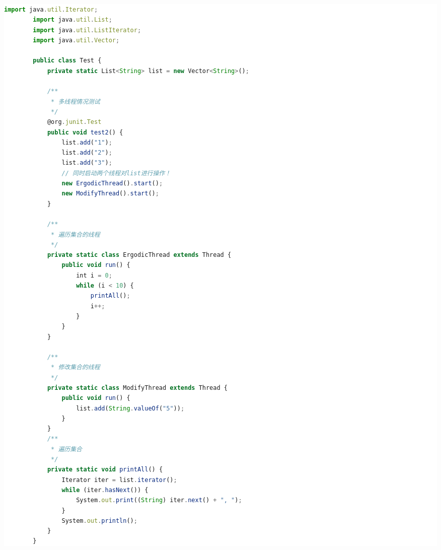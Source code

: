 ```js 
import java.util.Iterator;
        import java.util.List;
        import java.util.ListIterator;
        import java.util.Vector;
    
        public class Test {
            private static List<String> list = new Vector<String>();
    
            /**
             * 多线程情况测试
             */
            @org.junit.Test
            public void test2() {
                list.add("1");
                list.add("2");
                list.add("3");
                // 同时启动两个线程对list进行操作！
                new ErgodicThread().start();
                new ModifyThread().start();
            }
    
            /**
             * 遍历集合的线程
             */
            private static class ErgodicThread extends Thread {
                public void run() {
                    int i = 0;
                    while (i < 10) {
                        printAll();
                        i++;
                    }
                }
            }
    
            /**
             * 修改集合的线程
             */
            private static class ModifyThread extends Thread {
                public void run() {
                    list.add(String.valueOf("5"));
                }
            }
            /**
             * 遍历集合
             */
            private static void printAll() {
                Iterator iter = list.iterator();
                while (iter.hasNext()) {
                    System.out.print((String) iter.next() + ", ");
                }
                System.out.println();
            }
        }
```
